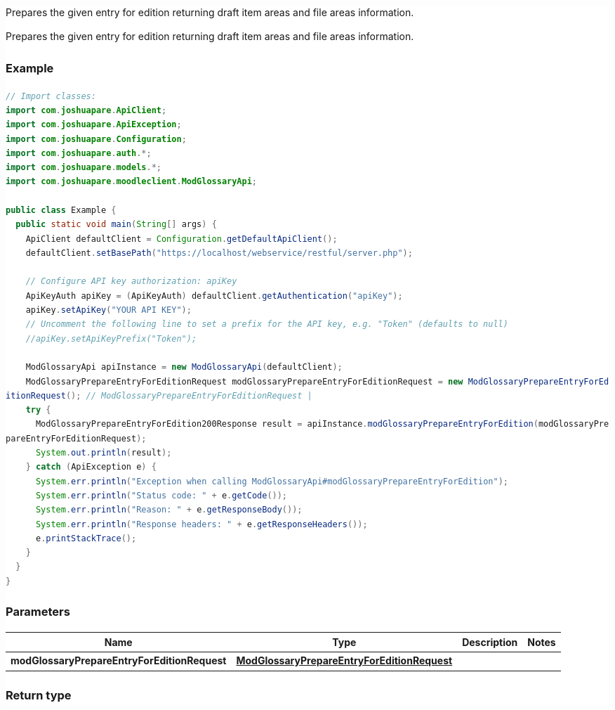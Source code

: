Prepares the given entry for edition returning draft item areas and file areas information.

Prepares the given entry for edition returning draft item areas and file areas information.

### Example
```java
// Import classes:
import com.joshuapare.ApiClient;
import com.joshuapare.ApiException;
import com.joshuapare.Configuration;
import com.joshuapare.auth.*;
import com.joshuapare.models.*;
import com.joshuapare.moodleclient.ModGlossaryApi;

public class Example {
  public static void main(String[] args) {
    ApiClient defaultClient = Configuration.getDefaultApiClient();
    defaultClient.setBasePath("https://localhost/webservice/restful/server.php");
    
    // Configure API key authorization: apiKey
    ApiKeyAuth apiKey = (ApiKeyAuth) defaultClient.getAuthentication("apiKey");
    apiKey.setApiKey("YOUR API KEY");
    // Uncomment the following line to set a prefix for the API key, e.g. "Token" (defaults to null)
    //apiKey.setApiKeyPrefix("Token");

    ModGlossaryApi apiInstance = new ModGlossaryApi(defaultClient);
    ModGlossaryPrepareEntryForEditionRequest modGlossaryPrepareEntryForEditionRequest = new ModGlossaryPrepareEntryForEditionRequest(); // ModGlossaryPrepareEntryForEditionRequest | 
    try {
      ModGlossaryPrepareEntryForEdition200Response result = apiInstance.modGlossaryPrepareEntryForEdition(modGlossaryPrepareEntryForEditionRequest);
      System.out.println(result);
    } catch (ApiException e) {
      System.err.println("Exception when calling ModGlossaryApi#modGlossaryPrepareEntryForEdition");
      System.err.println("Status code: " + e.getCode());
      System.err.println("Reason: " + e.getResponseBody());
      System.err.println("Response headers: " + e.getResponseHeaders());
      e.printStackTrace();
    }
  }
}
```

### Parameters

| Name | Type | Description  | Notes |
|------------- | ------------- | ------------- | -------------|
| **modGlossaryPrepareEntryForEditionRequest** | [**ModGlossaryPrepareEntryForEditionRequest**](ModGlossaryPrepareEntryForEditionRequest.md)|  | |

### Return type
